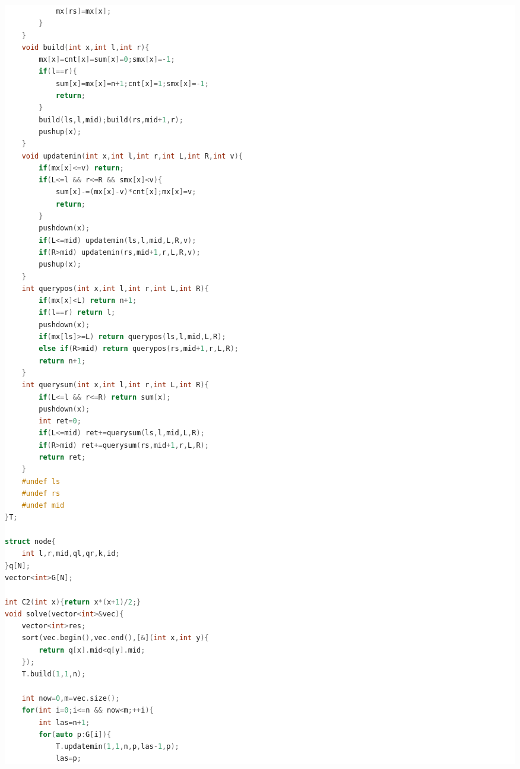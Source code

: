```cpp
			mx[rs]=mx[x];
		}
	}
	void build(int x,int l,int r){
		mx[x]=cnt[x]=sum[x]=0;smx[x]=-1;
		if(l==r){
			sum[x]=mx[x]=n+1;cnt[x]=1;smx[x]=-1;
			return;
		}
		build(ls,l,mid);build(rs,mid+1,r);
		pushup(x);
	}
	void updatemin(int x,int l,int r,int L,int R,int v){
		if(mx[x]<=v) return;
		if(L<=l && r<=R && smx[x]<v){
			sum[x]-=(mx[x]-v)*cnt[x];mx[x]=v;
			return;
		}
		pushdown(x);
		if(L<=mid) updatemin(ls,l,mid,L,R,v);
		if(R>mid) updatemin(rs,mid+1,r,L,R,v);
		pushup(x);
	}
	int querypos(int x,int l,int r,int L,int R){
		if(mx[x]<L) return n+1;
		if(l==r) return l;
		pushdown(x);
		if(mx[ls]>=L) return querypos(ls,l,mid,L,R);
		else if(R>mid) return querypos(rs,mid+1,r,L,R);
		return n+1;
	}
	int querysum(int x,int l,int r,int L,int R){
		if(L<=l && r<=R) return sum[x];
		pushdown(x);
		int ret=0;
		if(L<=mid) ret+=querysum(ls,l,mid,L,R);
		if(R>mid) ret+=querysum(rs,mid+1,r,L,R);
		return ret; 
	}
	#undef ls
	#undef rs
	#undef mid
}T;

struct node{
	int l,r,mid,ql,qr,k,id;
}q[N];
vector<int>G[N];

int C2(int x){return x*(x+1)/2;}
void solve(vector<int>&vec){
	vector<int>res;
	sort(vec.begin(),vec.end(),[&](int x,int y){
		return q[x].mid<q[y].mid;
	});
	T.build(1,1,n);

	int now=0,m=vec.size();
	for(int i=0;i<=n && now<m;++i){
		int las=n+1;
		for(auto p:G[i]){
			T.updatemin(1,1,n,p,las-1,p);
			las=p;
```